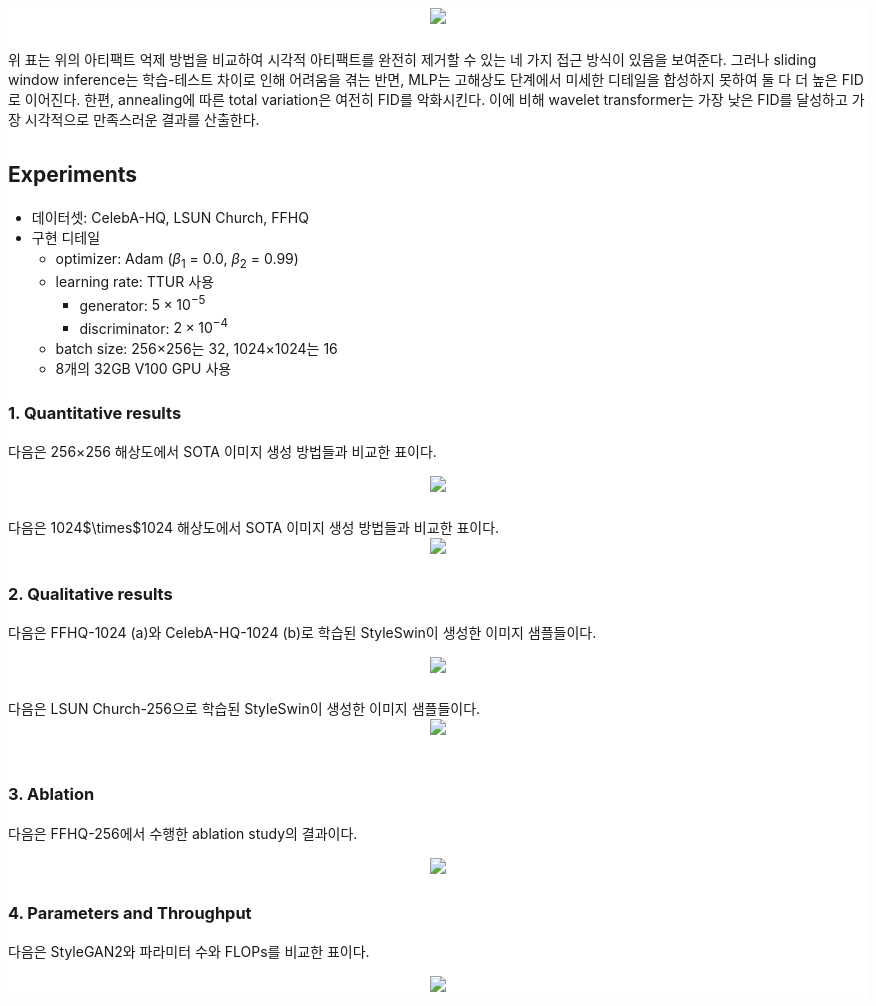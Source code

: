 <center><img src='{{"/assets/img/styleswin/styleswin-table2.webp" | relative_url}}' width="47%"></center>
<br>
위 표는 위의 아티팩트 억제 방법을 비교하여 시각적 아티팩트를 완전히 제거할 수 있는 네 가지 접근 방식이 있음을 보여준다. 그러나 sliding window inference는 학습-테스트 차이로 인해 어려움을 겪는 반면, MLP는 고해상도 단계에서 미세한 디테일을 합성하지 못하여 둘 다 더 높은 FID로 이어진다. 한편, annealing에 따른 total variation은 여전히 FID를 악화시킨다. 이에 비해 wavelet transformer는 가장 낮은 FID를 달성하고 가장 시각적으로 만족스러운 결과를 산출한다.

## Experiments
- 데이터셋:  CelebA-HQ, LSUN Church, FFHQ
- 구현 디테일
  - optimizer: Adam ($\beta_1$ = 0.0, $\beta_2$ = 0.99)
  - learning rate: TTUR 사용
    - generator: $5 \times 10^{-5}$
    - discriminator: $2 \times 10^{-4}$
  - batch size: 256$\times$256는 32, 1024$\times$1024는 16 
  - 8개의 32GB V100 GPU 사용

### 1. Quantitative results
다음은 256$\times$256 해상도에서 SOTA 이미지 생성 방법들과 비교한 표이다.

<center><img src='{{"/assets/img/styleswin/styleswin-table3.webp" | relative_url}}' width="50%"></center>
<br>
다음은 1024$\times$1024 해상도에서 SOTA 이미지 생성 방법들과 비교한 표이다.

<center><img src='{{"/assets/img/styleswin/styleswin-table4.webp" | relative_url}}' width="47%"></center>

### 2. Qualitative results
다음은 FFHQ-1024 (a)와 CelebA-HQ-1024 (b)로 학습된 StyleSwin이 생성한 이미지 샘플들이다. 

<center><img src='{{"/assets/img/styleswin/styleswin-fig7.webp" | relative_url}}' width="100%"></center>
<br>
다음은 LSUN Church-256으로 학습된 StyleSwin이 생성한 이미지 샘플들이다. 

<center><img src='{{"/assets/img/styleswin/styleswin-fig8.webp" | relative_url}}' width="80%"></center>
<br>

### 3. Ablation
다음은 FFHQ-256에서 수행한 ablation study의 결과이다.

<center><img src='{{"/assets/img/styleswin/styleswin-table5.webp" | relative_url}}' width="32%"></center>

### 4. Parameters and Throughput
다음은 StyleGAN2와 파라미터 수와 FLOPs를 비교한 표이다. 

<center><img src='{{"/assets/img/styleswin/styleswin-table6.webp" | relative_url}}' width="35%"></center>